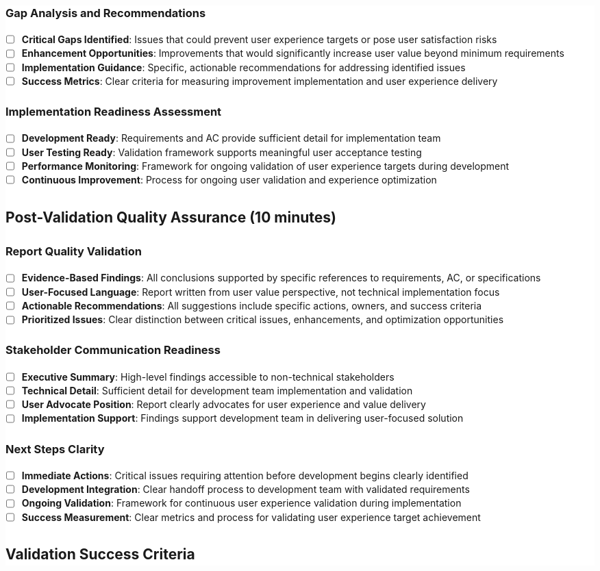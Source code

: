 ### Gap Analysis and Recommendations
- [ ] **Critical Gaps Identified**: Issues that could prevent user experience targets or pose user satisfaction risks
- [ ] **Enhancement Opportunities**: Improvements that would significantly increase user value beyond minimum requirements
- [ ] **Implementation Guidance**: Specific, actionable recommendations for addressing identified issues
- [ ] **Success Metrics**: Clear criteria for measuring improvement implementation and user experience delivery

### Implementation Readiness Assessment
- [ ] **Development Ready**: Requirements and AC provide sufficient detail for implementation team
- [ ] **User Testing Ready**: Validation framework supports meaningful user acceptance testing
- [ ] **Performance Monitoring**: Framework for ongoing validation of user experience targets during development
- [ ] **Continuous Improvement**: Process for ongoing user validation and experience optimization

## Post-Validation Quality Assurance (10 minutes)

### Report Quality Validation
- [ ] **Evidence-Based Findings**: All conclusions supported by specific references to requirements, AC, or specifications
- [ ] **User-Focused Language**: Report written from user value perspective, not technical implementation focus
- [ ] **Actionable Recommendations**: All suggestions include specific actions, owners, and success criteria  
- [ ] **Prioritized Issues**: Clear distinction between critical issues, enhancements, and optimization opportunities

### Stakeholder Communication Readiness  
- [ ] **Executive Summary**: High-level findings accessible to non-technical stakeholders
- [ ] **Technical Detail**: Sufficient detail for development team implementation and validation
- [ ] **User Advocate Position**: Report clearly advocates for user experience and value delivery
- [ ] **Implementation Support**: Findings support development team in delivering user-focused solution

### Next Steps Clarity
- [ ] **Immediate Actions**: Critical issues requiring attention before development begins clearly identified
- [ ] **Development Integration**: Clear handoff process to development team with validated requirements
- [ ] **Ongoing Validation**: Framework for continuous user experience validation during implementation
- [ ] **Success Measurement**: Clear metrics and process for validating user experience target achievement

## Validation Success Criteria
